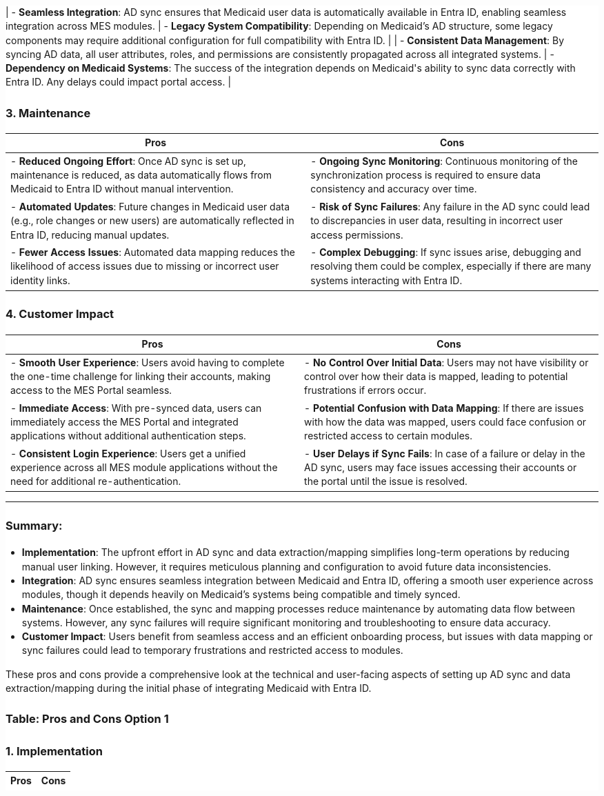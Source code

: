 | - **Seamless Integration**: AD sync ensures that Medicaid user data is automatically available in Entra ID, enabling seamless integration across MES modules.   | - **Legacy System Compatibility**: Depending on Medicaid’s AD structure, some legacy components may require additional configuration for full compatibility with Entra ID. |
| - **Consistent Data Management**: By syncing AD data, all user attributes, roles, and permissions are consistently propagated across all integrated systems.    | - **Dependency on Medicaid Systems**: The success of the integration depends on Medicaid's ability to sync data correctly with Entra ID. Any delays could impact portal access. |

### 3. **Maintenance**

| **Pros**                                                                                                                                                     | **Cons**                                                                                                                                                     |
|---------------------------------------------------------------------------------------------------------------------------------------------------------------|-------------------------------------------------------------------------------------------------------------------------------------------------------------|
| - **Reduced Ongoing Effort**: Once AD sync is set up, maintenance is reduced, as data automatically flows from Medicaid to Entra ID without manual intervention. | - **Ongoing Sync Monitoring**: Continuous monitoring of the synchronization process is required to ensure data consistency and accuracy over time.            |
| - **Automated Updates**: Future changes in Medicaid user data (e.g., role changes or new users) are automatically reflected in Entra ID, reducing manual updates. | - **Risk of Sync Failures**: Any failure in the AD sync could lead to discrepancies in user data, resulting in incorrect user access permissions.            |
| - **Fewer Access Issues**: Automated data mapping reduces the likelihood of access issues due to missing or incorrect user identity links.                      | - **Complex Debugging**: If sync issues arise, debugging and resolving them could be complex, especially if there are many systems interacting with Entra ID. |

### 4. **Customer Impact**

| **Pros**                                                                                                                                                         | **Cons**                                                                                                                                                         |
|-------------------------------------------------------------------------------------------------------------------------------------------------------------------|-----------------------------------------------------------------------------------------------------------------------------------------------------------------|
| - **Smooth User Experience**: Users avoid having to complete the one-time challenge for linking their accounts, making access to the MES Portal seamless.           | - **No Control Over Initial Data**: Users may not have visibility or control over how their data is mapped, leading to potential frustrations if errors occur.   |
| - **Immediate Access**: With pre-synced data, users can immediately access the MES Portal and integrated applications without additional authentication steps.       | - **Potential Confusion with Data Mapping**: If there are issues with how the data was mapped, users could face confusion or restricted access to certain modules. |
| - **Consistent Login Experience**: Users get a unified experience across all MES module applications without the need for additional re-authentication.              | - **User Delays if Sync Fails**: In case of a failure or delay in the AD sync, users may face issues accessing their accounts or the portal until the issue is resolved. |

---

### Summary:

- **Implementation**: The upfront effort in AD sync and data extraction/mapping simplifies long-term operations by reducing manual user linking. However, it requires meticulous planning and configuration to avoid future data inconsistencies.
- **Integration**: AD sync ensures seamless integration between Medicaid and Entra ID, offering a smooth user experience across modules, though it depends heavily on Medicaid’s systems being compatible and timely synced.
- **Maintenance**: Once established, the sync and mapping processes reduce maintenance by automating data flow between systems. However, any sync failures will require significant monitoring and troubleshooting to ensure data accuracy.
- **Customer Impact**: Users benefit from seamless access and an efficient onboarding process, but issues with data mapping or sync failures could lead to temporary frustrations and restricted access to modules.

These pros and cons provide a comprehensive look at the technical and user-facing aspects of setting up AD sync and data extraction/mapping during the initial phase of integrating Medicaid with Entra ID.

### Table: Pros and Cons Option 1
### 1. **Implementation**

| **Pros**                                                                                                                                               | **Cons**                                                                                                                                                         |
|---------------------------------------------------------------------------------------------------------------------------------------------------------|-----------------------------------------------------------------------------------------------------------------------------------------------------------------|